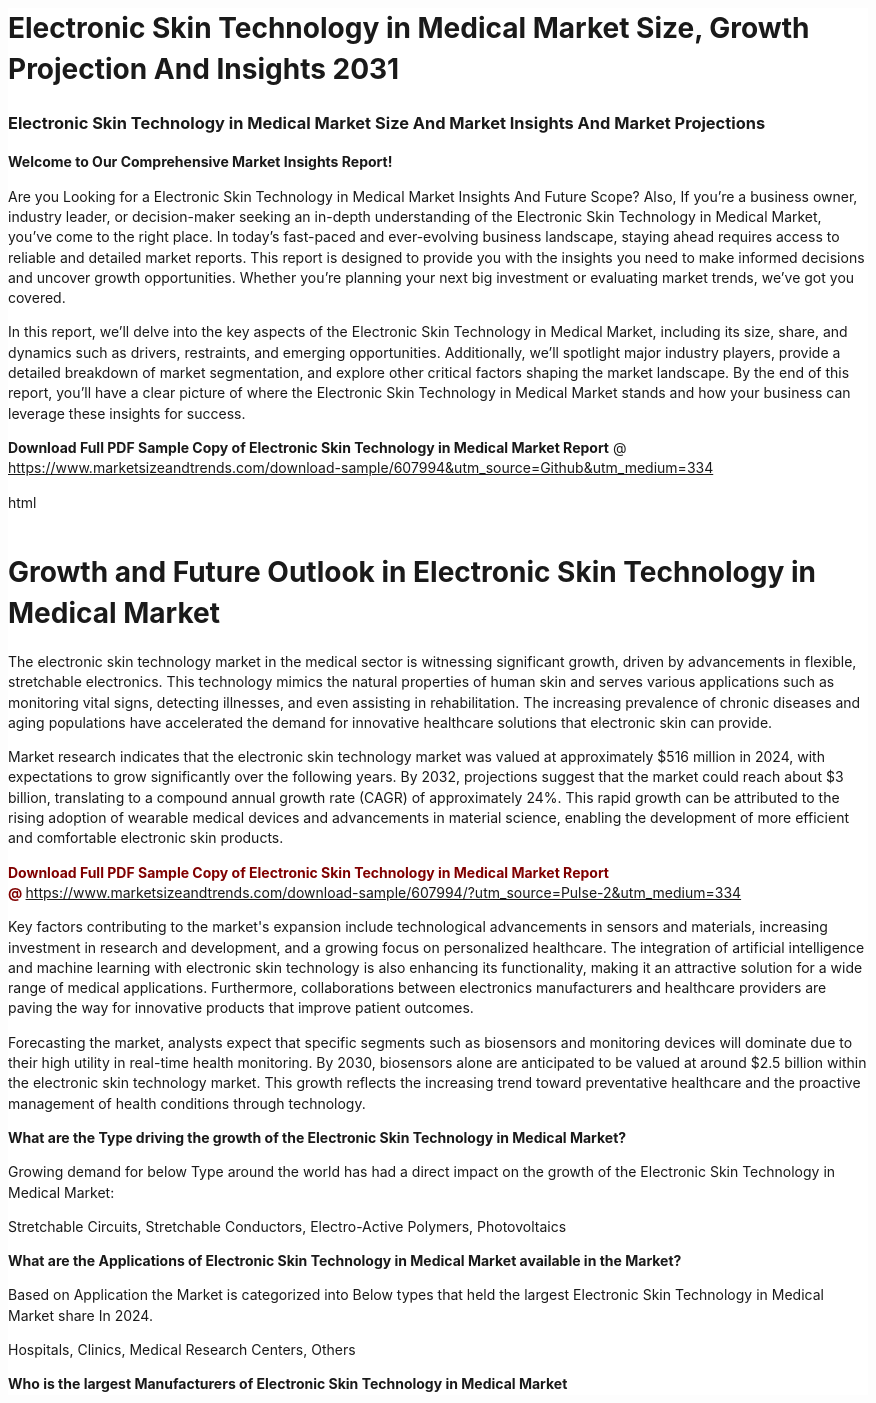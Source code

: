 <h1>Electronic Skin Technology in Medical Market Size, Growth Projection And Insights 2031</h1><div class="" data-test-id=""><h3><span class="">Electronic Skin Technology in Medical Market Size And Market Insights And Market Projections</span></h3></div><div class="" data-test-id=""><p><strong>Welcome to Our Comprehensive Market Insights Report!</strong></p><p>Are you Looking for a Electronic Skin Technology in Medical Market Insights And Future Scope? Also, If you&rsquo;re a business owner, industry leader, or decision-maker seeking an in-depth understanding of the Electronic Skin Technology in Medical Market, you&rsquo;ve come to the right place. In today&rsquo;s fast-paced and ever-evolving business landscape, staying ahead requires access to reliable and detailed market reports. This report is designed to provide you with the insights you need to make informed decisions and uncover growth opportunities. Whether you&rsquo;re planning your next big investment or evaluating market trends, we&rsquo;ve got you covered.</p><p>In this report, we&rsquo;ll delve into the key aspects of the Electronic Skin Technology in Medical Market, including its size, share, and dynamics such as drivers, restraints, and emerging opportunities. Additionally, we&rsquo;ll spotlight major industry players, provide a detailed breakdown of market segmentation, and explore other critical factors shaping the market landscape. By the end of this report, you&rsquo;ll have a clear picture of where the Electronic Skin Technology in Medical Market stands and how your business can leverage these insights for success.</p><p><strong>Download Full PDF Sample Copy of Electronic Skin Technology in Medical Market Report</strong> @ <a href="https://www.marketsizeandtrends.com/download-sample/607994&utm_source=Github&utm_medium=334" target="_blank">https://www.marketsizeandtrends.com/download-sample/607994&utm_source=Github&utm_medium=334</a></p></div><div class="" data-test-id=""><p><span class="">html<!DOCTYPE html><html lang="en"><head> <meta charset="UTF-8"> <meta name="viewport" content="width=device-width, initial-scale=1.0"> <title>Growth and Future Outlook in Electronic Skin Technology</title></head><body> <h1>Growth and Future Outlook in Electronic Skin Technology in Medical Market</h1> <p> The electronic skin technology market in the medical sector is witnessing significant growth, driven by advancements in flexible, stretchable electronics. This technology mimics the natural properties of human skin and serves various applications such as monitoring vital signs, detecting illnesses, and even assisting in rehabilitation. The increasing prevalence of chronic diseases and aging populations have accelerated the demand for innovative healthcare solutions that electronic skin can provide. </p> <p> Market research indicates that the electronic skin technology market was valued at approximately $516 million in 2024, with expectations to grow significantly over the following years. By 2032, projections suggest that the market could reach about $3 billion, translating to a compound annual growth rate (CAGR) of approximately 24%. This rapid growth can be attributed to the rising adoption of wearable medical devices and advancements in material science, enabling the development of more efficient and comfortable electronic skin products. </p> <p><strong><span style="color: #800000;">Download Full PDF Sample Copy of Electronic Skin Technology in Medical Market Report @</span>&nbsp;</strong><a href="https://www.marketsizeandtrends.com/download-sample/607994/?utm_source=Pulse-2&amp;utm_medium=334">https://www.marketsizeandtrends.com/download-sample/607994/?utm_source=Pulse-2&amp;utm_medium=334</a></p> <p> Key factors contributing to the market's expansion include technological advancements in sensors and materials, increasing investment in research and development, and a growing focus on personalized healthcare. The integration of artificial intelligence and machine learning with electronic skin technology is also enhancing its functionality, making it an attractive solution for a wide range of medical applications. Furthermore, collaborations between electronics manufacturers and healthcare providers are paving the way for innovative products that improve patient outcomes. </p> <p> Forecasting the market, analysts expect that specific segments such as biosensors and monitoring devices will dominate due to their high utility in real-time health monitoring. By 2030, biosensors alone are anticipated to be valued at around $2.5 billion within the electronic skin technology market. This growth reflects the increasing trend toward preventative healthcare and the proactive management of health conditions through technology. </p></body></html></span></p><p><strong><span class="">What are the&nbsp;Type driving the growth of the Electronic Skin Technology in Medical Market?</span></strong></p></div><div class="" data-test-id=""><p><span class="">Growing demand for below Type around the world has had a direct impact on the growth of the Electronic Skin Technology in Medical Market:</span></p></div><div class="" data-test-id=""><p>Stretchable Circuits, Stretchable Conductors, Electro-Active Polymers, Photovoltaics</p><p><span class=""><strong>What are the&nbsp;Applications&nbsp;of Electronic Skin Technology in Medical Market available in the Market?</strong></span></p></div><div class="" data-test-id=""><p><span class="">Based on Application the Market is categorized into Below types that held the largest Electronic Skin Technology in Medical Market share In 2024.</span></p></div><div class="" data-test-id=""><p><span class="">Hospitals, Clinics, Medical Research Centers, Others</span></p><p><span class=""><strong>Who is the largest Manufacturers of Electronic Skin Technology in Medical Market